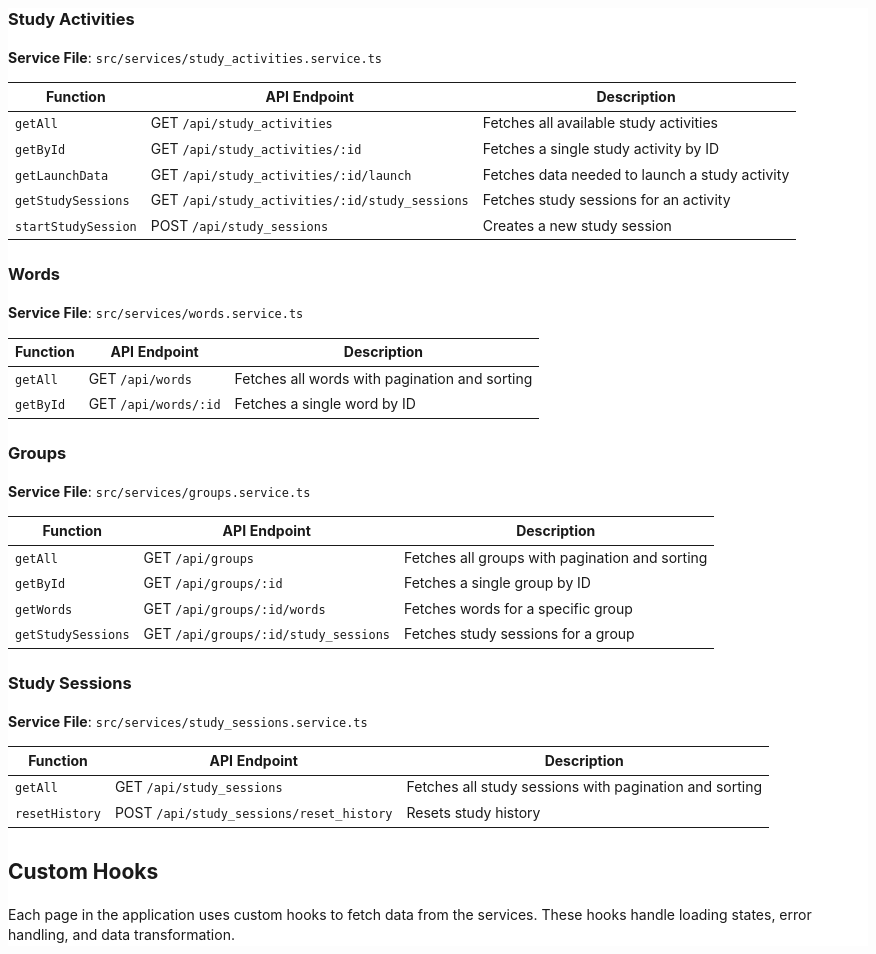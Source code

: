 ### Study Activities

**Service File**: `src/services/study_activities.service.ts`

| Function | API Endpoint | Description |
|----------|-------------|-------------|
| `getAll` | GET `/api/study_activities` | Fetches all available study activities |
| `getById` | GET `/api/study_activities/:id` | Fetches a single study activity by ID |
| `getLaunchData` | GET `/api/study_activities/:id/launch` | Fetches data needed to launch a study activity |
| `getStudySessions` | GET `/api/study_activities/:id/study_sessions` | Fetches study sessions for an activity |
| `startStudySession` | POST `/api/study_sessions` | Creates a new study session |

### Words

**Service File**: `src/services/words.service.ts`

| Function | API Endpoint | Description |
|----------|-------------|-------------|
| `getAll` | GET `/api/words` | Fetches all words with pagination and sorting |
| `getById` | GET `/api/words/:id` | Fetches a single word by ID |

### Groups

**Service File**: `src/services/groups.service.ts`

| Function | API Endpoint | Description |
|----------|-------------|-------------|
| `getAll` | GET `/api/groups` | Fetches all groups with pagination and sorting |
| `getById` | GET `/api/groups/:id` | Fetches a single group by ID |
| `getWords` | GET `/api/groups/:id/words` | Fetches words for a specific group |
| `getStudySessions` | GET `/api/groups/:id/study_sessions` | Fetches study sessions for a group |

### Study Sessions

**Service File**: `src/services/study_sessions.service.ts`

| Function | API Endpoint | Description |
|----------|-------------|-------------|
| `getAll` | GET `/api/study_sessions` | Fetches all study sessions with pagination and sorting |
| `resetHistory` | POST `/api/study_sessions/reset_history` | Resets study history |

## Custom Hooks

Each page in the application uses custom hooks to fetch data from the services. These hooks handle loading states, error handling, and data transformation.
